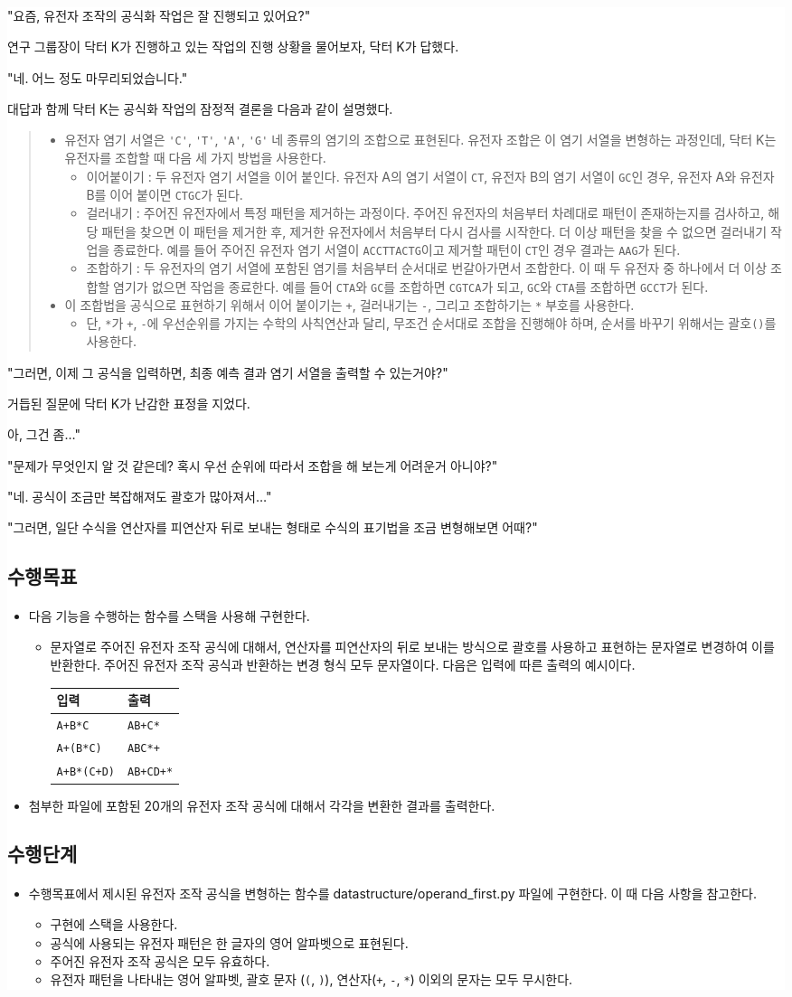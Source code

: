 "요즘, 유전자 조작의 공식화 작업은 잘 진행되고 있어요?"

연구 그룹장이 닥터 K가 진행하고 있는 작업의 진행 상황을 물어보자, 닥터 K가 답했다.

"네. 어느 정도 마무리되었습니다."

대답과 함께 닥터 K는 공식화 작업의 잠정적 결론을 다음과 같이 설명했다.

> - 유전자 염기 서열은 `'C'`, `'T'`, `'A'`, `'G'` 네 종류의 염기의 조합으로 표현된다. 유전자 조합은 이 염기 서열을 변형하는 과정인데, 닥터 K는 유전자를 조합할 때 다음 세 가지 방법을 사용한다.
>   - 이어붙이기 : 두 유전자 염기 서열을 이어 붙인다. 유전자 A의 염기 서열이 `CT`, 유전자 B의 염기 서열이 `GC`인 경우, 유전자 A와 유전자 B를 이어 붙이면 `CTGC`가 된다.
>   - 걸러내기 : 주어진 유전자에서 특정 패턴을 제거하는 과정이다. 주어진 유전자의 처음부터 차례대로 패턴이 존재하는지를 검사하고, 해당 패턴을 찾으면 이 패턴을 제거한 후, 제거한 유전자에서 처음부터 다시 검사를 시작한다. 더 이상 패턴을 찾을 수 없으면 걸러내기 작업을 종료한다. 예를 들어 주어진 유전자 염기 서열이 `ACCTTACTG`이고 제거할 패턴이 `CT`인 경우 결과는 `AAG`가 된다.
>   - 조합하기 : 두 유전자의 염기 서열에 포함된 염기를 처음부터 순서대로 번갈아가면서 조합한다. 이 때 두 유전자 중 하나에서 더 이상 조합할 염기가 없으면 작업을 종료한다. 예를 들어 `CTA`와 `GC`를 조합하면 `CGTCA`가 되고, `GC`와 `CTA`를 조합하면 `GCCT`가 된다.
> - 이 조합법을 공식으로 표현하기 위해서 이어 붙이기는 `+`, 걸러내기는 `-`, 그리고 조합하기는 `*` 부호를 사용한다.
>   - 단, `*`가 `+`, `-`에 우선순위를 가지는 수학의 사칙연산과 달리, 무조건 순서대로 조합을 진행해야 하며, 순서를 바꾸기 위해서는 괄호`()`를 사용한다.

"그러면, 이제 그 공식을 입력하면, 최종 예측 결과 염기 서열을 출력할 수 있는거야?"

거듭된 질문에 닥터 K가 난감한 표정을 지었다.

아, 그건 좀…"

"문제가 무엇인지 알 것 같은데? 혹시 우선 순위에 따라서 조합을 해 보는게 어려운거 아니야?"

"네. 공식이 조금만 복잡해져도 괄호가 많아져서…"

"그러면, 일단 수식을 연산자를 피연산자 뒤로 보내는 형태로 수식의 표기법을 조금 변형해보면 어때?"

## 수행목표

- 다음 기능을 수행하는 함수를 스택을 사용해 구현한다.

  - 문자열로 주어진 유전자 조작 공식에 대해서, 연산자를 피연산자의 뒤로 보내는 방식으로 괄호를 사용하고 표현하는 문자열로 변경하여 이를 반환한다. 주어진 유전자 조작 공식과 반환하는 변경 형식 모두 문자열이다. 다음은 입력에 따른 출력의 예시이다.

    | 입력        | 출력      |
    | ----------- | --------- |
    | `A+B*C`     | `AB+C*`   |
    | `A+(B*C)`   | `ABC*+`   |
    | `A+B*(C+D)` | `AB+CD+*` |

* 첨부한 파일에 포함된 20개의 유전자 조작 공식에 대해서 각각을 변환한 결과를 출력한다.

## 수행단계

- 수행목표에서 제시된 유전자 조작 공식을 변형하는 함수를 datastructure/operand_first.py 파일에 구현한다. 이 때 다음 사항을 참고한다.

  - 구현에 스택을 사용한다.
  - 공식에 사용되는 유전자 패턴은 한 글자의 영어 알파벳으로 표현된다.
  - 주어진 유전자 조작 공식은 모두 유효하다.
  - 유전자 패턴을 나타내는 영어 알파벳, 괄호 문자 (`(`, `)`), 연산자(`+`, `-`, `*`) 이외의 문자는 모두 무시한다.
